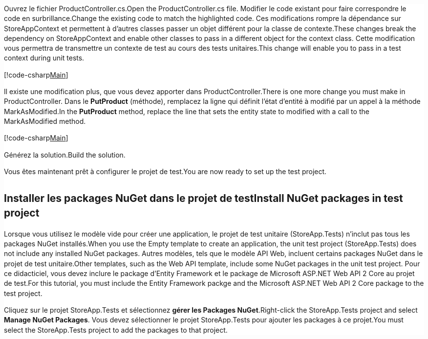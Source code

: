 <span data-ttu-id="4f6e5-172">Ouvrez le fichier ProductController.cs.</span><span class="sxs-lookup"><span data-stu-id="4f6e5-172">Open the ProductController.cs file.</span></span> <span data-ttu-id="4f6e5-173">Modifier le code existant pour faire correspondre le code en surbrillance.</span><span class="sxs-lookup"><span data-stu-id="4f6e5-173">Change the existing code to match the highlighted code.</span></span> <span data-ttu-id="4f6e5-174">Ces modifications rompre la dépendance sur StoreAppContext et permettent à d’autres classes passer un objet différent pour la classe de contexte.</span><span class="sxs-lookup"><span data-stu-id="4f6e5-174">These changes break the dependency on StoreAppContext and enable other classes to pass in a different object for the context class.</span></span> <span data-ttu-id="4f6e5-175">Cette modification vous permettra de transmettre un contexte de test au cours des tests unitaires.</span><span class="sxs-lookup"><span data-stu-id="4f6e5-175">This change will enable you to pass in a test context during unit tests.</span></span>

[!code-csharp[Main](mocking-entity-framework-when-unit-testing-aspnet-web-api-2/samples/sample5.cs?highlight=4,7-12)]

<span data-ttu-id="4f6e5-176">Il existe une modification plus, que vous devez apporter dans ProductController.</span><span class="sxs-lookup"><span data-stu-id="4f6e5-176">There is one more change you must make in ProductController.</span></span> <span data-ttu-id="4f6e5-177">Dans le **PutProduct** (méthode), remplacez la ligne qui définit l’état d’entité à modifié par un appel à la méthode MarkAsModified.</span><span class="sxs-lookup"><span data-stu-id="4f6e5-177">In the **PutProduct** method, replace the line that sets the entity state to modified with a call to the MarkAsModified method.</span></span>

[!code-csharp[Main](mocking-entity-framework-when-unit-testing-aspnet-web-api-2/samples/sample6.cs?highlight=14-15)]

<span data-ttu-id="4f6e5-178">Générez la solution.</span><span class="sxs-lookup"><span data-stu-id="4f6e5-178">Build the solution.</span></span>

<span data-ttu-id="4f6e5-179">Vous êtes maintenant prêt à configurer le projet de test.</span><span class="sxs-lookup"><span data-stu-id="4f6e5-179">You are now ready to set up the test project.</span></span>

<a id="testpackages"></a>
## <a name="install-nuget-packages-in-test-project"></a><span data-ttu-id="4f6e5-180">Installer les packages NuGet dans le projet de test</span><span class="sxs-lookup"><span data-stu-id="4f6e5-180">Install NuGet packages in test project</span></span>

<span data-ttu-id="4f6e5-181">Lorsque vous utilisez le modèle vide pour créer une application, le projet de test unitaire (StoreApp.Tests) n’inclut pas tous les packages NuGet installés.</span><span class="sxs-lookup"><span data-stu-id="4f6e5-181">When you use the Empty template to create an application, the unit test project (StoreApp.Tests) does not include any installed NuGet packages.</span></span> <span data-ttu-id="4f6e5-182">Autres modèles, tels que le modèle API Web, incluent certains packages NuGet dans le projet de test unitaire.</span><span class="sxs-lookup"><span data-stu-id="4f6e5-182">Other templates, such as the Web API template, include some NuGet packages in the unit test project.</span></span> <span data-ttu-id="4f6e5-183">Pour ce didacticiel, vous devez inclure le package d’Entity Framework et le package de Microsoft ASP.NET Web API 2 Core au projet de test.</span><span class="sxs-lookup"><span data-stu-id="4f6e5-183">For this tutorial, you must include the Entity Framework packge and the Microsoft ASP.NET Web API 2 Core package to the test project.</span></span>

<span data-ttu-id="4f6e5-184">Cliquez sur le projet StoreApp.Tests et sélectionnez **gérer les Packages NuGet**.</span><span class="sxs-lookup"><span data-stu-id="4f6e5-184">Right-click the StoreApp.Tests project and select **Manage NuGet Packages**.</span></span> <span data-ttu-id="4f6e5-185">Vous devez sélectionner le projet StoreApp.Tests pour ajouter les packages à ce projet.</span><span class="sxs-lookup"><span data-stu-id="4f6e5-185">You must select the StoreApp.Tests project to add the packages to that project.</span></span>

